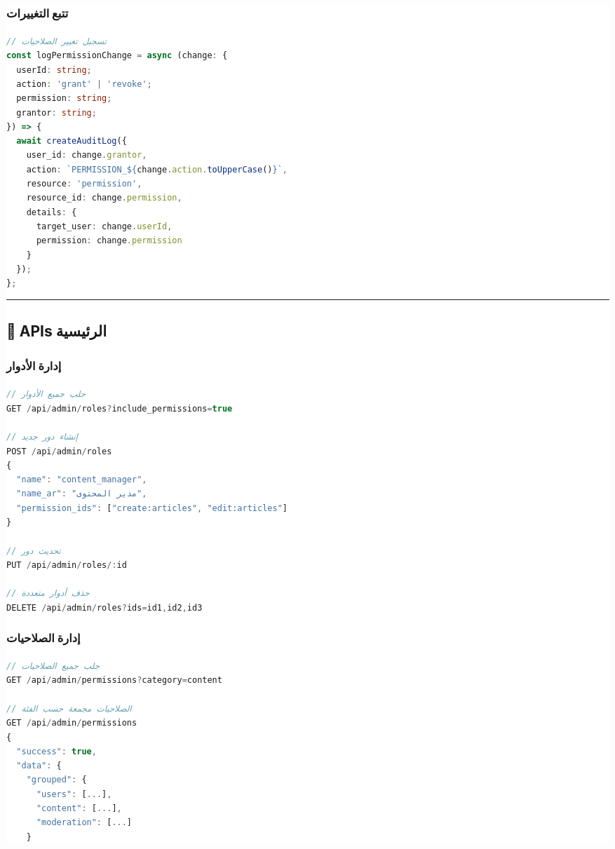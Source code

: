 ### تتبع التغييرات

```typescript
// تسجيل تغيير الصلاحيات
const logPermissionChange = async (change: {
  userId: string;
  action: 'grant' | 'revoke';
  permission: string;
  grantor: string;
}) => {
  await createAuditLog({
    user_id: change.grantor,
    action: `PERMISSION_${change.action.toUpperCase()}`,
    resource: 'permission',
    resource_id: change.permission,
    details: {
      target_user: change.userId,
      permission: change.permission
    }
  });
};
```

---

## 🔧 APIs الرئيسية

### إدارة الأدوار

```typescript
// جلب جميع الأدوار
GET /api/admin/roles?include_permissions=true

// إنشاء دور جديد
POST /api/admin/roles
{
  "name": "content_manager",
  "name_ar": "مدير المحتوى",
  "permission_ids": ["create:articles", "edit:articles"]
}

// تحديث دور
PUT /api/admin/roles/:id

// حذف أدوار متعددة
DELETE /api/admin/roles?ids=id1,id2,id3
```

### إدارة الصلاحيات

```typescript
// جلب جميع الصلاحيات
GET /api/admin/permissions?category=content

// الصلاحيات مجمعة حسب الفئة
GET /api/admin/permissions
{
  "success": true,
  "data": {
    "grouped": {
      "users": [...],
      "content": [...],
      "moderation": [...]
    }
```